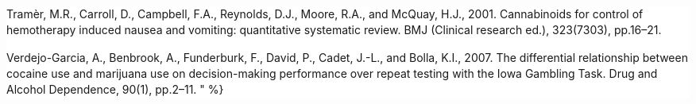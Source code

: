 Tramèr, M.R., Carroll, D., Campbell, F.A., Reynolds, D.J., Moore, R.A., and McQuay, H.J., 2001. Cannabinoids for control of hemotherapy	induced	nausea	and	vomiting:  quantitative systematic  review.  BMJ  (Clinical  research  ed.),  323(7303), pp.16–21.

Verdejo-Garcia, A., Benbrook, A., Funderburk, F., David, P., Cadet, J.-L., and Bolla, K.I., 2007. The differential relationship between cocaine use and marijuana use on decision-making performance over repeat testing with the Iowa Gambling Task. Drug and Alcohol Dependence, 90(1), pp.2–11.
"
%}
